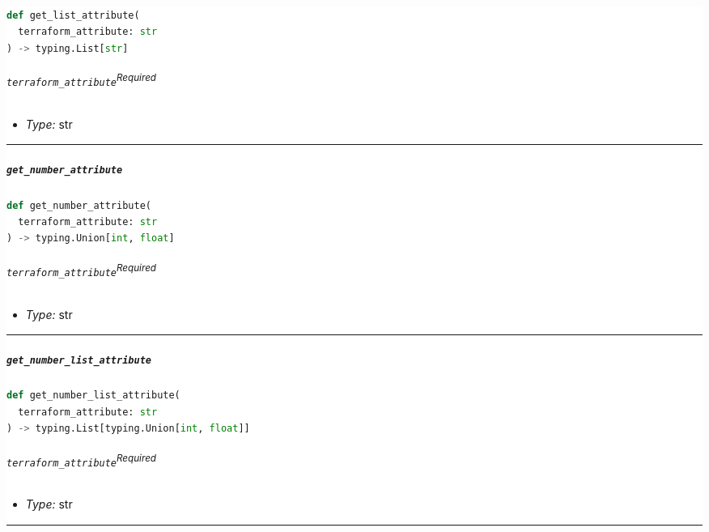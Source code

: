 ```python
def get_list_attribute(
  terraform_attribute: str
) -> typing.List[str]
```

###### `terraform_attribute`<sup>Required</sup> <a name="terraform_attribute" id="@cdktf/provider-pagerduty.dataPagerdutyEventOrchestrationServiceCacheVariable.DataPagerdutyEventOrchestrationServiceCacheVariable.getListAttribute.parameter.terraformAttribute"></a>

- *Type:* str

---

##### `get_number_attribute` <a name="get_number_attribute" id="@cdktf/provider-pagerduty.dataPagerdutyEventOrchestrationServiceCacheVariable.DataPagerdutyEventOrchestrationServiceCacheVariable.getNumberAttribute"></a>

```python
def get_number_attribute(
  terraform_attribute: str
) -> typing.Union[int, float]
```

###### `terraform_attribute`<sup>Required</sup> <a name="terraform_attribute" id="@cdktf/provider-pagerduty.dataPagerdutyEventOrchestrationServiceCacheVariable.DataPagerdutyEventOrchestrationServiceCacheVariable.getNumberAttribute.parameter.terraformAttribute"></a>

- *Type:* str

---

##### `get_number_list_attribute` <a name="get_number_list_attribute" id="@cdktf/provider-pagerduty.dataPagerdutyEventOrchestrationServiceCacheVariable.DataPagerdutyEventOrchestrationServiceCacheVariable.getNumberListAttribute"></a>

```python
def get_number_list_attribute(
  terraform_attribute: str
) -> typing.List[typing.Union[int, float]]
```

###### `terraform_attribute`<sup>Required</sup> <a name="terraform_attribute" id="@cdktf/provider-pagerduty.dataPagerdutyEventOrchestrationServiceCacheVariable.DataPagerdutyEventOrchestrationServiceCacheVariable.getNumberListAttribute.parameter.terraformAttribute"></a>

- *Type:* str

---
